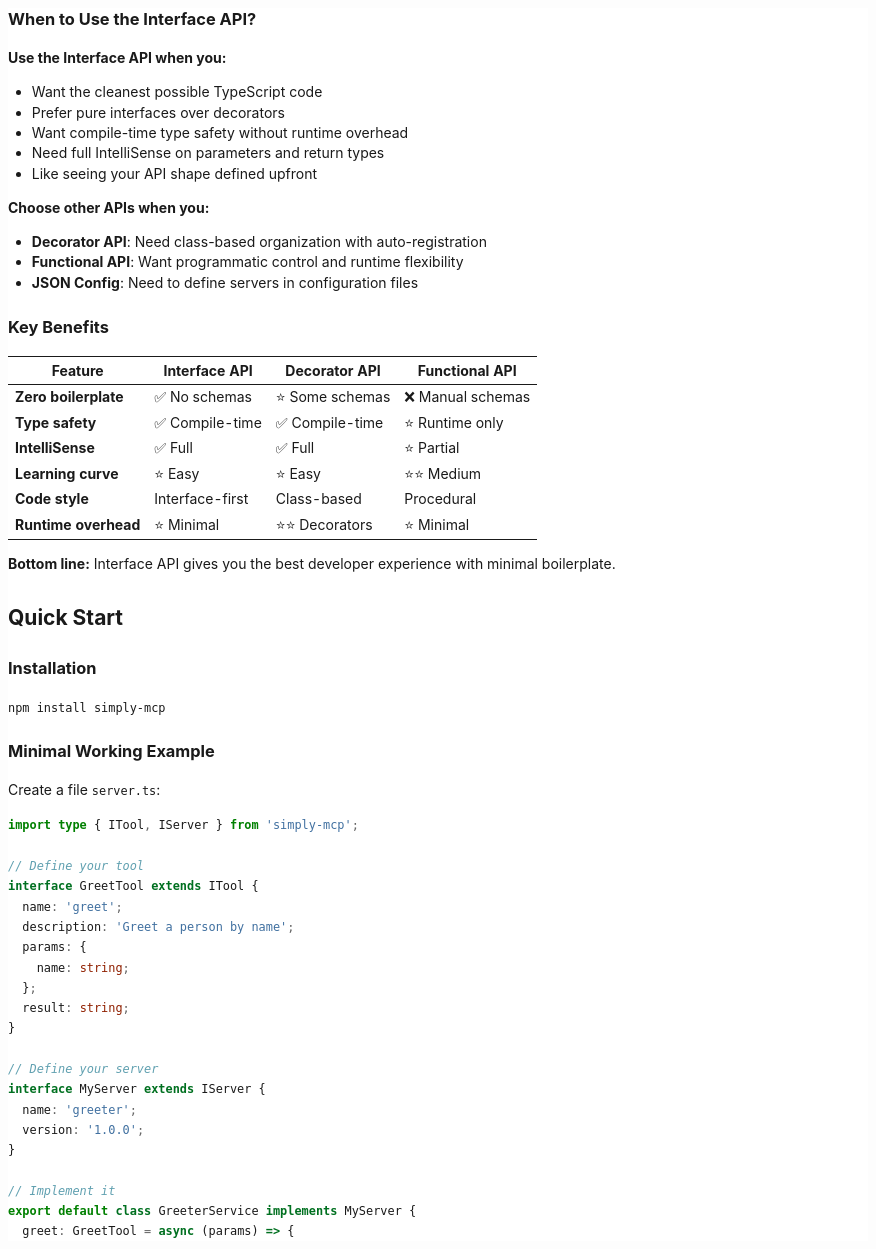 ### When to Use the Interface API?

**Use the Interface API when you:**
- Want the cleanest possible TypeScript code
- Prefer pure interfaces over decorators
- Want compile-time type safety without runtime overhead
- Need full IntelliSense on parameters and return types
- Like seeing your API shape defined upfront

**Choose other APIs when you:**
- **Decorator API**: Need class-based organization with auto-registration
- **Functional API**: Want programmatic control and runtime flexibility
- **JSON Config**: Need to define servers in configuration files

### Key Benefits

| Feature | Interface API | Decorator API | Functional API |
|---------|--------------|---------------|----------------|
| **Zero boilerplate** | ✅ No schemas | ⭐ Some schemas | ❌ Manual schemas |
| **Type safety** | ✅ Compile-time | ✅ Compile-time | ⭐ Runtime only |
| **IntelliSense** | ✅ Full | ✅ Full | ⭐ Partial |
| **Learning curve** | ⭐ Easy | ⭐ Easy | ⭐⭐ Medium |
| **Code style** | Interface-first | Class-based | Procedural |
| **Runtime overhead** | ⭐ Minimal | ⭐⭐ Decorators | ⭐ Minimal |

**Bottom line:** Interface API gives you the best developer experience with minimal boilerplate.

## Quick Start

### Installation

```bash
npm install simply-mcp
```

### Minimal Working Example

Create a file `server.ts`:

```typescript
import type { ITool, IServer } from 'simply-mcp';

// Define your tool
interface GreetTool extends ITool {
  name: 'greet';
  description: 'Greet a person by name';
  params: {
    name: string;
  };
  result: string;
}

// Define your server
interface MyServer extends IServer {
  name: 'greeter';
  version: '1.0.0';
}

// Implement it
export default class GreeterService implements MyServer {
  greet: GreetTool = async (params) => {
```